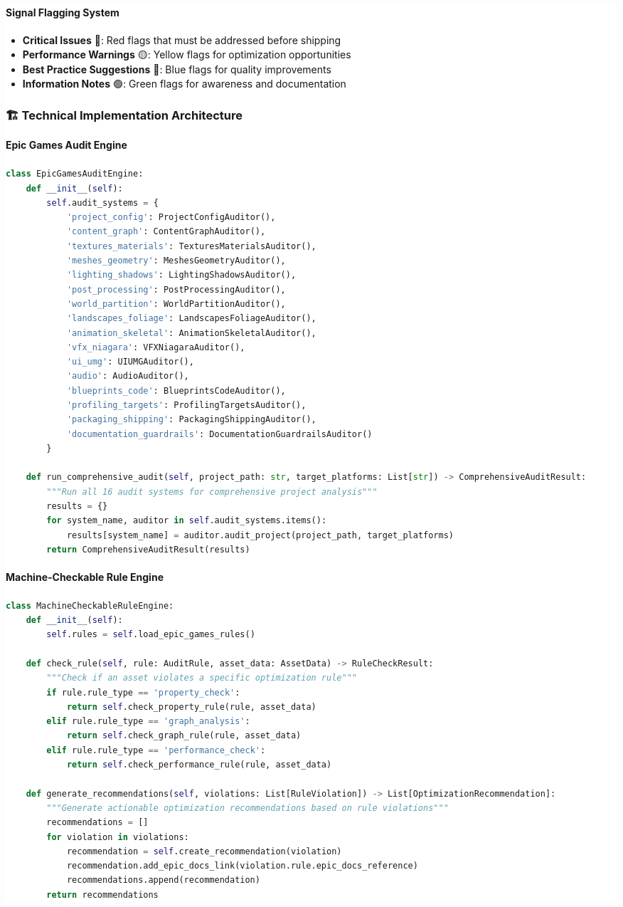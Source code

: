 #### **Signal Flagging System**
- **Critical Issues** 🔴: Red flags that must be addressed before shipping
- **Performance Warnings** 🟡: Yellow flags for optimization opportunities
- **Best Practice Suggestions** 🔵: Blue flags for quality improvements
- **Information Notes** 🟢: Green flags for awareness and documentation

### **🏗️ Technical Implementation Architecture**

#### **Epic Games Audit Engine**
```python
class EpicGamesAuditEngine:
    def __init__(self):
        self.audit_systems = {
            'project_config': ProjectConfigAuditor(),
            'content_graph': ContentGraphAuditor(),
            'textures_materials': TexturesMaterialsAuditor(),
            'meshes_geometry': MeshesGeometryAuditor(),
            'lighting_shadows': LightingShadowsAuditor(),
            'post_processing': PostProcessingAuditor(),
            'world_partition': WorldPartitionAuditor(),
            'landscapes_foliage': LandscapesFoliageAuditor(),
            'animation_skeletal': AnimationSkeletalAuditor(),
            'vfx_niagara': VFXNiagaraAuditor(),
            'ui_umg': UIUMGAuditor(),
            'audio': AudioAuditor(),
            'blueprints_code': BlueprintsCodeAuditor(),
            'profiling_targets': ProfilingTargetsAuditor(),
            'packaging_shipping': PackagingShippingAuditor(),
            'documentation_guardrails': DocumentationGuardrailsAuditor()
        }
    
    def run_comprehensive_audit(self, project_path: str, target_platforms: List[str]) -> ComprehensiveAuditResult:
        """Run all 16 audit systems for comprehensive project analysis"""
        results = {}
        for system_name, auditor in self.audit_systems.items():
            results[system_name] = auditor.audit_project(project_path, target_platforms)
        return ComprehensiveAuditResult(results)
```

#### **Machine-Checkable Rule Engine**
```python
class MachineCheckableRuleEngine:
    def __init__(self):
        self.rules = self.load_epic_games_rules()
    
    def check_rule(self, rule: AuditRule, asset_data: AssetData) -> RuleCheckResult:
        """Check if an asset violates a specific optimization rule"""
        if rule.rule_type == 'property_check':
            return self.check_property_rule(rule, asset_data)
        elif rule.rule_type == 'graph_analysis':
            return self.check_graph_rule(rule, asset_data)
        elif rule.rule_type == 'performance_check':
            return self.check_performance_rule(rule, asset_data)
    
    def generate_recommendations(self, violations: List[RuleViolation]) -> List[OptimizationRecommendation]:
        """Generate actionable optimization recommendations based on rule violations"""
        recommendations = []
        for violation in violations:
            recommendation = self.create_recommendation(violation)
            recommendation.add_epic_docs_link(violation.rule.epic_docs_reference)
            recommendations.append(recommendation)
        return recommendations
```